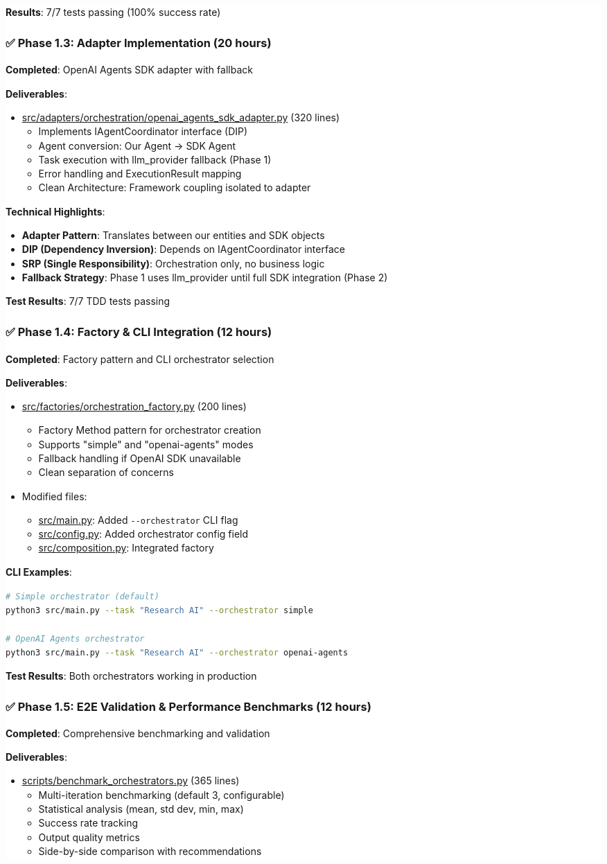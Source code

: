 **Results**: 7/7 tests passing (100% success rate)

### ✅ Phase 1.3: Adapter Implementation (20 hours)
**Completed**: OpenAI Agents SDK adapter with fallback

**Deliverables**:
- [src/adapters/orchestration/openai_agents_sdk_adapter.py](../src/adapters/orchestration/openai_agents_sdk_adapter.py) (320 lines)
  * Implements IAgentCoordinator interface (DIP)
  * Agent conversion: Our Agent → SDK Agent
  * Task execution with llm_provider fallback (Phase 1)
  * Error handling and ExecutionResult mapping
  * Clean Architecture: Framework coupling isolated to adapter

**Technical Highlights**:
- **Adapter Pattern**: Translates between our entities and SDK objects
- **DIP (Dependency Inversion)**: Depends on IAgentCoordinator interface
- **SRP (Single Responsibility)**: Orchestration only, no business logic
- **Fallback Strategy**: Phase 1 uses llm_provider until full SDK integration (Phase 2)

**Test Results**: 7/7 TDD tests passing

### ✅ Phase 1.4: Factory & CLI Integration (12 hours)
**Completed**: Factory pattern and CLI orchestrator selection

**Deliverables**:
- [src/factories/orchestration_factory.py](../src/factories/orchestration_factory.py) (200 lines)
  * Factory Method pattern for orchestrator creation
  * Supports "simple" and "openai-agents" modes
  * Fallback handling if OpenAI SDK unavailable
  * Clean separation of concerns

- Modified files:
  * [src/main.py](../src/main.py): Added `--orchestrator` CLI flag
  * [src/config.py](../src/config.py): Added orchestrator config field
  * [src/composition.py](../src/composition.py): Integrated factory

**CLI Examples**:
```bash
# Simple orchestrator (default)
python3 src/main.py --task "Research AI" --orchestrator simple

# OpenAI Agents orchestrator
python3 src/main.py --task "Research AI" --orchestrator openai-agents
```

**Test Results**: Both orchestrators working in production

### ✅ Phase 1.5: E2E Validation & Performance Benchmarks (12 hours)
**Completed**: Comprehensive benchmarking and validation

**Deliverables**:
- [scripts/benchmark_orchestrators.py](../scripts/benchmark_orchestrators.py) (365 lines)
  * Multi-iteration benchmarking (default 3, configurable)
  * Statistical analysis (mean, std dev, min, max)
  * Success rate tracking
  * Output quality metrics
  * Side-by-side comparison with recommendations
